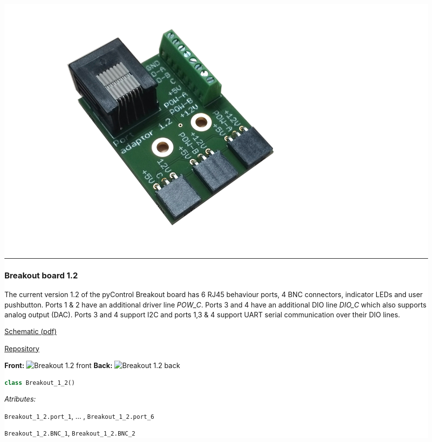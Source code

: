 ![Port adapter](../media/hardware/port_adapter.png)

---

### Breakout board 1.2

The current version 1.2 of the pyControl Breakout board has 6 RJ45 behaviour ports, 4 BNC connectors, indicator LEDs and user pushbutton. Ports 1 & 2 have an additional driver line *POW_C*.  Ports 3 and 4 have an additional DIO line *DIO_C* which also supports analog output (DAC).  Ports 3 and 4 support I2C and ports 1,3 & 4 support UART serial communication over their DIO lines.

[Schematic (pdf)](../media/hardware/breakout-1-2-sch.pdf)

[Repository](https://github.com/pyControl/hardware/tree/master/Breakout_board)

**Front:**
![Breakout 1.2 front](../media/hardware/breakout-1-2-front.jpg)
**Back:**
![Breakout 1.2 back](../media/hardware/breakout-1-2-back.jpg)

```python
class Breakout_1_2()
```

*Atributes:*

`Breakout_1_2.port_1`, ... , `Breakout_1_2.port_6`  

`Breakout_1_2.BNC_1`, `Breakout_1_2.BNC_2`
